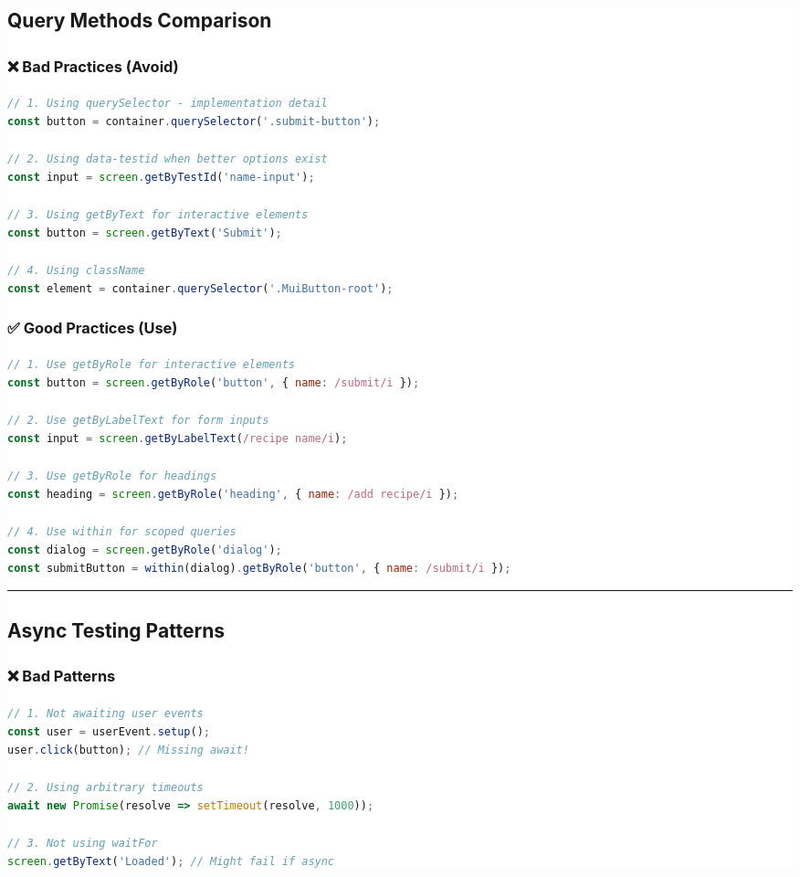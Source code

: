 
## Query Methods Comparison

### ❌ Bad Practices (Avoid)
```javascript
// 1. Using querySelector - implementation detail
const button = container.querySelector('.submit-button');

// 2. Using data-testid when better options exist
const input = screen.getByTestId('name-input');

// 3. Using getByText for interactive elements
const button = screen.getByText('Submit');

// 4. Using className
const element = container.querySelector('.MuiButton-root');
```

### ✅ Good Practices (Use)
```javascript
// 1. Use getByRole for interactive elements
const button = screen.getByRole('button', { name: /submit/i });

// 2. Use getByLabelText for form inputs
const input = screen.getByLabelText(/recipe name/i);

// 3. Use getByRole for headings
const heading = screen.getByRole('heading', { name: /add recipe/i });

// 4. Use within for scoped queries
const dialog = screen.getByRole('dialog');
const submitButton = within(dialog).getByRole('button', { name: /submit/i });
```

---

## Async Testing Patterns

### ❌ Bad Patterns
```javascript
// 1. Not awaiting user events
const user = userEvent.setup();
user.click(button); // Missing await!

// 2. Using arbitrary timeouts
await new Promise(resolve => setTimeout(resolve, 1000));

// 3. Not using waitFor
screen.getByText('Loaded'); // Might fail if async
```
